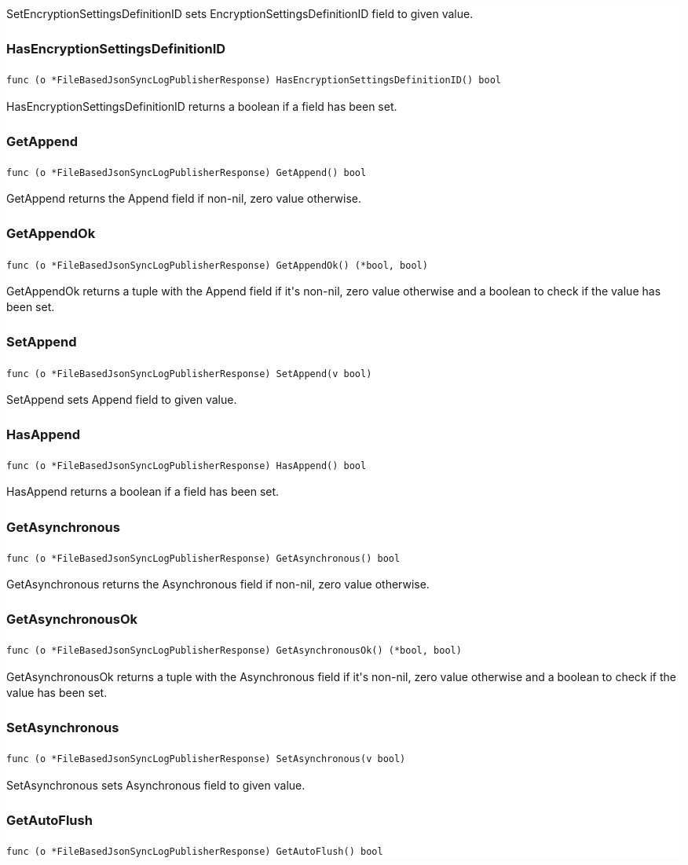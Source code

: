 SetEncryptionSettingsDefinitionID sets EncryptionSettingsDefinitionID field to given value.

### HasEncryptionSettingsDefinitionID

`func (o *FileBasedJsonSyncLogPublisherResponse) HasEncryptionSettingsDefinitionID() bool`

HasEncryptionSettingsDefinitionID returns a boolean if a field has been set.

### GetAppend

`func (o *FileBasedJsonSyncLogPublisherResponse) GetAppend() bool`

GetAppend returns the Append field if non-nil, zero value otherwise.

### GetAppendOk

`func (o *FileBasedJsonSyncLogPublisherResponse) GetAppendOk() (*bool, bool)`

GetAppendOk returns a tuple with the Append field if it's non-nil, zero value otherwise
and a boolean to check if the value has been set.

### SetAppend

`func (o *FileBasedJsonSyncLogPublisherResponse) SetAppend(v bool)`

SetAppend sets Append field to given value.

### HasAppend

`func (o *FileBasedJsonSyncLogPublisherResponse) HasAppend() bool`

HasAppend returns a boolean if a field has been set.

### GetAsynchronous

`func (o *FileBasedJsonSyncLogPublisherResponse) GetAsynchronous() bool`

GetAsynchronous returns the Asynchronous field if non-nil, zero value otherwise.

### GetAsynchronousOk

`func (o *FileBasedJsonSyncLogPublisherResponse) GetAsynchronousOk() (*bool, bool)`

GetAsynchronousOk returns a tuple with the Asynchronous field if it's non-nil, zero value otherwise
and a boolean to check if the value has been set.

### SetAsynchronous

`func (o *FileBasedJsonSyncLogPublisherResponse) SetAsynchronous(v bool)`

SetAsynchronous sets Asynchronous field to given value.


### GetAutoFlush

`func (o *FileBasedJsonSyncLogPublisherResponse) GetAutoFlush() bool`

